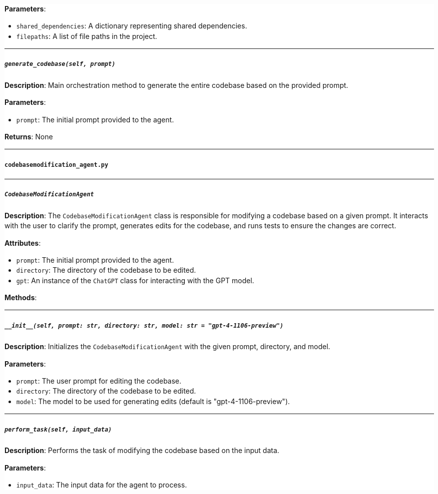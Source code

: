**Parameters**:
- `shared_dependencies`: A dictionary representing shared dependencies.
- `filepaths`: A list of file paths in the project.

---

##### `generate_codebase(self, prompt)`
**Description**: 
Main orchestration method to generate the entire codebase based on the provided prompt.

**Parameters**:
- `prompt`: The initial prompt provided to the agent.

**Returns**: 
None

---

#### `codebasemodification_agent.py`

---

##### `CodebaseModificationAgent`
**Description**: 
The `CodebaseModificationAgent` class is responsible for modifying a codebase based on a given prompt. It interacts with the user to clarify the prompt, generates edits for the codebase, and runs tests to ensure the changes are correct.

**Attributes**:
- `prompt`: The initial prompt provided to the agent.
- `directory`: The directory of the codebase to be edited.
- `gpt`: An instance of the `ChatGPT` class for interacting with the GPT model.

**Methods**:

---

##### `__init__(self, prompt: str, directory: str, model: str = "gpt-4-1106-preview")`
**Description**: 
Initializes the `CodebaseModificationAgent` with the given prompt, directory, and model.

**Parameters**:
- `prompt`: The user prompt for editing the codebase.
- `directory`: The directory of the codebase to be edited.
- `model`: The model to be used for generating edits (default is "gpt-4-1106-preview").

---

##### `perform_task(self, input_data)`
**Description**: 
Performs the task of modifying the codebase based on the input data.

**Parameters**:
- `input_data`: The input data for the agent to process.
